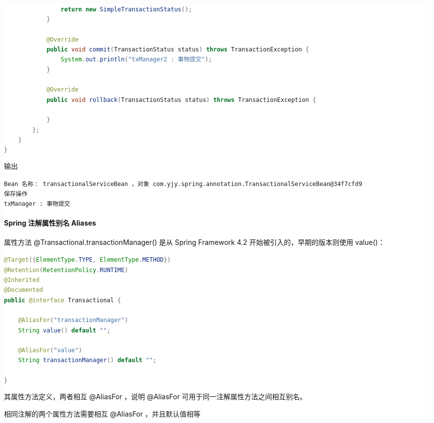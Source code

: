 ```java
                return new SimpleTransactionStatus();
            }

            @Override
            public void commit(TransactionStatus status) throws TransactionException {
                System.out.println("txManager2 : 事物提交");
            }

            @Override
            public void rollback(TransactionStatus status) throws TransactionException {

            }
        };
    }
}

```

输出

```
Bean 名称： transactionalServiceBean ，对象 com.yjy.spring.annotation.TransactionalServiceBean@34f7cfd9 
保存操作
txManager : 事物提交
```









#### Spring 注解属性别名 Aliases

属性方法 @Transactional.transactionManager()  是从 Spring Framework 4.2 开始被引入的，早期的版本则使用 value()：

```java
@Target({ElementType.TYPE, ElementType.METHOD})
@Retention(RetentionPolicy.RUNTIME)
@Inherited
@Documented
public @interface Transactional {
	
    @AliasFor("transactionManager")
	String value() default "";

    @AliasFor("value")
	String transactionManager() default "";

}
```

其属性方法定义，两者相互 @AliasFor ，说明 @AliasFor 可用于同一注解属性方法之间相互别名。



相同注解的两个属性方法需要相互 @AliasFor ，并且默认值相等
